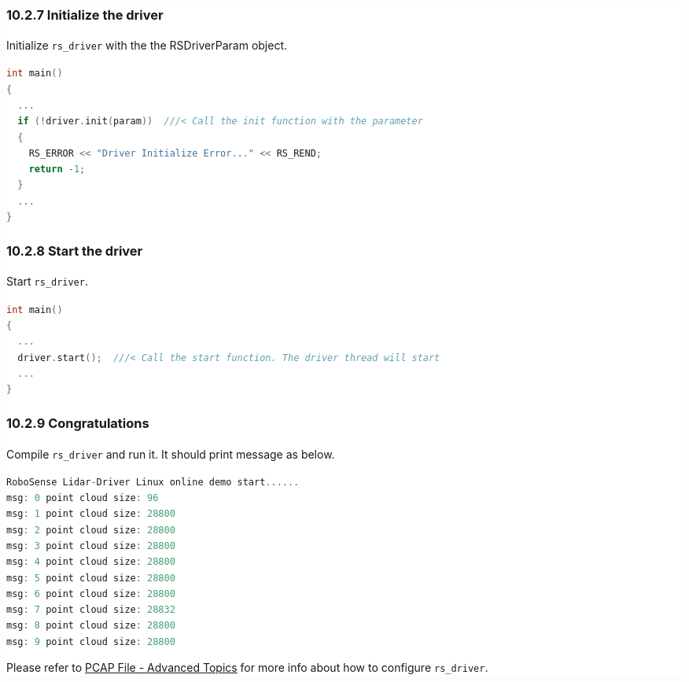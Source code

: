 

### 10.2.7 Initialize the driver

Initialize `rs_driver` with the the RSDriverParam object.

```c++
int main()
{
  ...
  if (!driver.init(param))  ///< Call the init function with the parameter
  {
    RS_ERROR << "Driver Initialize Error..." << RS_REND;
    return -1;
  }
  ...
}
```



### 10.2.8 Start the driver

Start `rs_driver`.

```c++
int main()
{
  ...
  driver.start();  ///< Call the start function. The driver thread will start
  ...
}
```



### 10.2.9 Congratulations

Compile `rs_driver` and run it. It should print message as below.

```c++
RoboSense Lidar-Driver Linux online demo start......
msg: 0 point cloud size: 96
msg: 1 point cloud size: 28800
msg: 2 point cloud size: 28800
msg: 3 point cloud size: 28800
msg: 4 point cloud size: 28800
msg: 5 point cloud size: 28800
msg: 6 point cloud size: 28800
msg: 7 point cloud size: 28832
msg: 8 point cloud size: 28800
msg: 9 point cloud size: 28800
```

Please refer to [PCAP File - Advanced Topics](11_pcap_file_advanced_topics.md) for more info about how to configure `rs_driver`.

